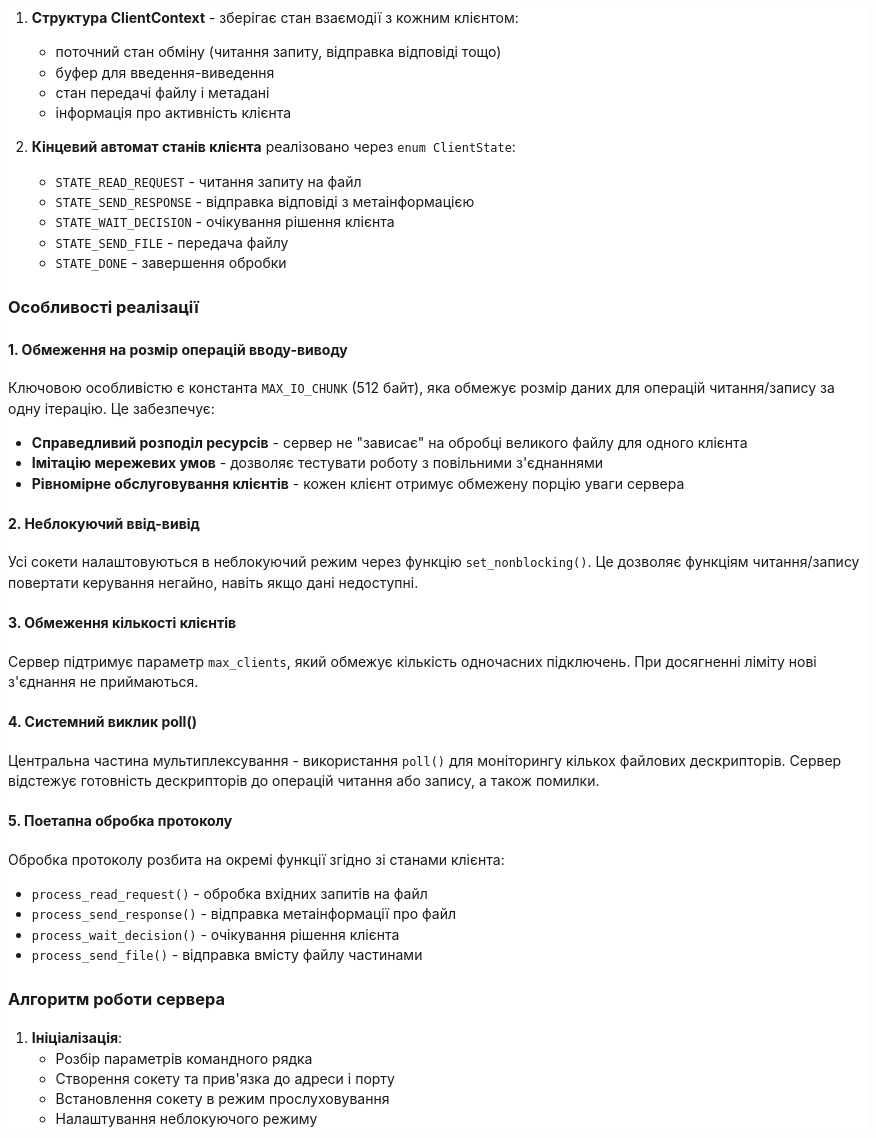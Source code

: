 1. **Структура ClientContext** - зберігає стан взаємодії з кожним клієнтом:
   - поточний стан обміну (читання запиту, відправка відповіді тощо)
   - буфер для введення-виведення
   - стан передачі файлу і метадані
   - інформація про активність клієнта

2. **Кінцевий автомат станів клієнта** реалізовано через `enum ClientState`:
   - `STATE_READ_REQUEST` - читання запиту на файл
   - `STATE_SEND_RESPONSE` - відправка відповіді з метаінформацією
   - `STATE_WAIT_DECISION` - очікування рішення клієнта
   - `STATE_SEND_FILE` - передача файлу
   - `STATE_DONE` - завершення обробки

### Особливості реалізації

#### 1. Обмеження на розмір операцій вводу-виводу

Ключовою особливістю є константа `MAX_IO_CHUNK` (512 байт), яка обмежує розмір даних для операцій читання/запису за одну ітерацію. Це забезпечує:

- **Справедливий розподіл ресурсів** - сервер не "зависає" на обробці великого файлу для одного клієнта
- **Імітацію мережевих умов** - дозволяє тестувати роботу з повільними з'єднаннями
- **Рівномірне обслуговування клієнтів** - кожен клієнт отримує обмежену порцію уваги сервера

#### 2. Неблокуючий ввід-вивід

Усі сокети налаштовуються в неблокуючий режим через функцію `set_nonblocking()`. Це дозволяє функціям читання/запису повертати керування негайно, навіть якщо дані недоступні.

#### 3. Обмеження кількості клієнтів

Сервер підтримує параметр `max_clients`, який обмежує кількість одночасних підключень. При досягненні ліміту нові з'єднання не приймаються.

#### 4. Системний виклик poll()

Центральна частина мультиплексування - використання `poll()` для моніторингу кількох файлових дескрипторів. Сервер відстежує готовність дескрипторів до операцій читання або запису, а також помилки.

#### 5. Поетапна обробка протоколу

Обробка протоколу розбита на окремі функції згідно зі станами клієнта:
- `process_read_request()` - обробка вхідних запитів на файл
- `process_send_response()` - відправка метаінформації про файл
- `process_wait_decision()` - очікування рішення клієнта
- `process_send_file()` - відправка вмісту файлу частинами

### Алгоритм роботи сервера

1. **Ініціалізація**: 
   - Розбір параметрів командного рядка
   - Створення сокету та прив'язка до адреси і порту
   - Встановлення сокету в режим прослуховування
   - Налаштування неблокуючого режиму
